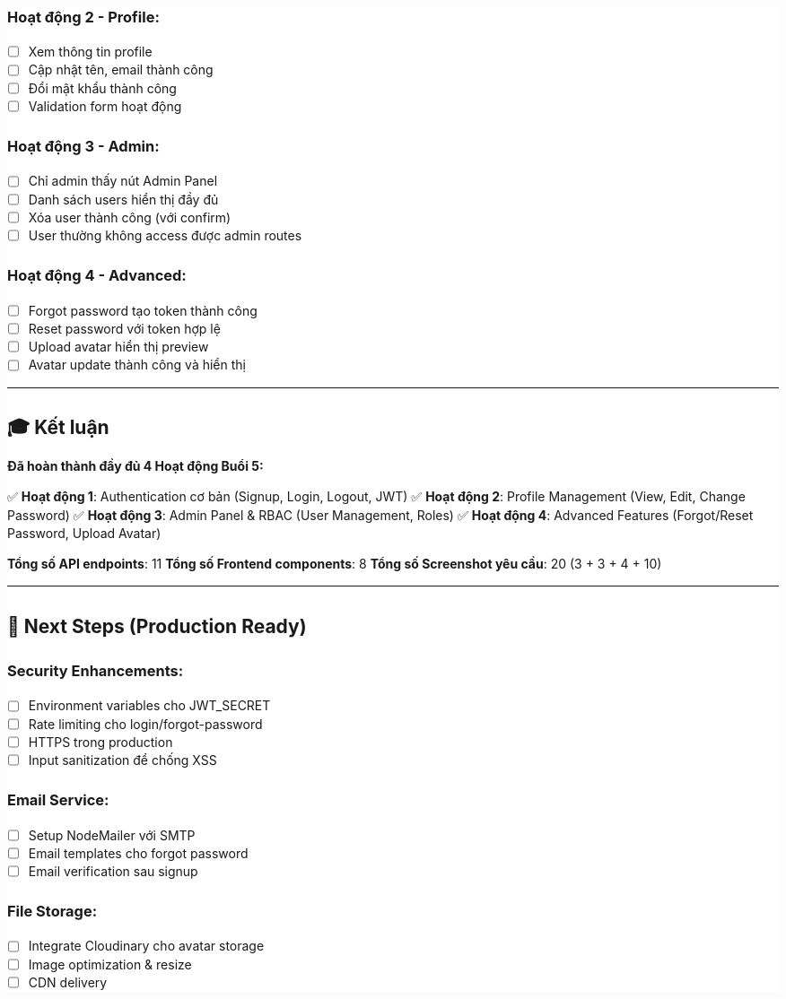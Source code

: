 ### Hoạt động 2 - Profile:
- [ ] Xem thông tin profile
- [ ] Cập nhật tên, email thành công
- [ ] Đổi mật khẩu thành công
- [ ] Validation form hoạt động

### Hoạt động 3 - Admin:
- [ ] Chỉ admin thấy nút Admin Panel
- [ ] Danh sách users hiển thị đầy đủ
- [ ] Xóa user thành công (với confirm)
- [ ] User thường không access được admin routes

### Hoạt động 4 - Advanced:
- [ ] Forgot password tạo token thành công
- [ ] Reset password với token hợp lệ
- [ ] Upload avatar hiển thị preview
- [ ] Avatar update thành công và hiển thị

---

## 🎓 Kết luận

**Đã hoàn thành đầy đủ 4 Hoạt động Buổi 5:**

✅ **Hoạt động 1**: Authentication cơ bản (Signup, Login, Logout, JWT)
✅ **Hoạt động 2**: Profile Management (View, Edit, Change Password)
✅ **Hoạt động 3**: Admin Panel & RBAC (User Management, Roles)
✅ **Hoạt động 4**: Advanced Features (Forgot/Reset Password, Upload Avatar)

**Tổng số API endpoints**: 11
**Tổng số Frontend components**: 8
**Tổng số Screenshot yêu cầu**: 20 (3 + 3 + 4 + 10)

---

## 🚀 Next Steps (Production Ready)

### Security Enhancements:
- [ ] Environment variables cho JWT_SECRET
- [ ] Rate limiting cho login/forgot-password
- [ ] HTTPS trong production
- [ ] Input sanitization để chống XSS

### Email Service:
- [ ] Setup NodeMailer với SMTP
- [ ] Email templates cho forgot password
- [ ] Email verification sau signup

### File Storage:
- [ ] Integrate Cloudinary cho avatar storage
- [ ] Image optimization & resize
- [ ] CDN delivery
